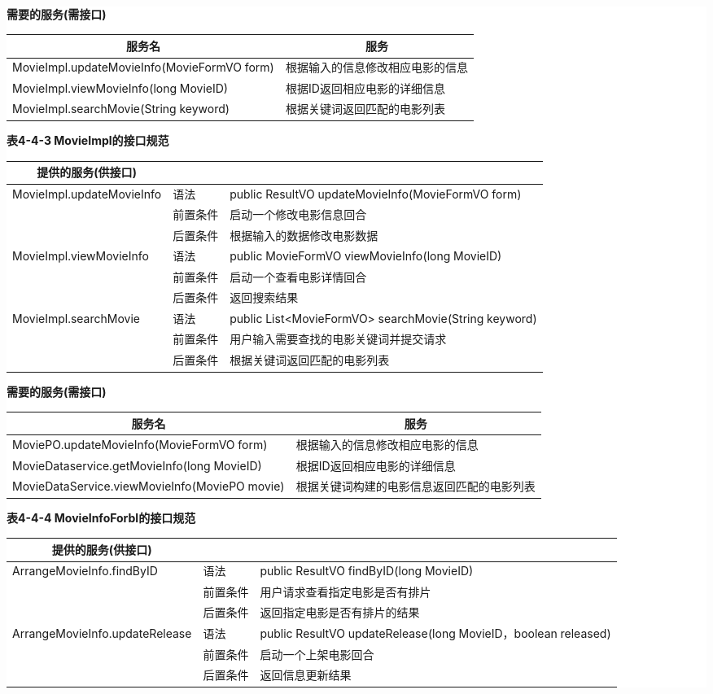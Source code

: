 **需要的服务(需接口)**

| 服务名                                      | 服务                             |
| ------------------------------------------- | -------------------------------- |
| MovieImpl.updateMovieInfo(MovieFormVO form) | 根据输入的信息修改相应电影的信息 |
| MovieImpl.viewMovieInfo(long MovieID)       | 根据ID返回相应电影的详细信息     |
| MovieImpl.searchMovie(String keyword)       | 根据关键词返回匹配的电影列表     |

**表4-4-3  MovieImpl的接口规范**

| 提供的服务(供接口)        |          |                                                        |
| ------------------------- | -------- | ------------------------------------------------------ |
| MovieImpl.updateMovieInfo | 语法     | public ResultVO updateMovieInfo(MovieFormVO form)      |
|                           | 前置条件 | 启动一个修改电影信息回合                               |
|                           | 后置条件 | 根据输入的数据修改电影数据                             |
| MovieImpl.viewMovieInfo   | 语法     | public MovieFormVO viewMovieInfo(long MovieID)         |
|                           | 前置条件 | 启动一个查看电影详情回合                               |
|                           | 后置条件 | 返回搜索结果                                           |
| MovieImpl.searchMovie     | 语法     | public List\<MovieFormVO\> searchMovie(String keyword) |
|                           | 前置条件 | 用户输入需要查找的电影关键词并提交请求                 |
|                           | 后置条件 | 根据关键词返回匹配的电影列表                           |

**需要的服务(需接口)**

| 服务名                                        | 服务                                       |
| --------------------------------------------- | ------------------------------------------ |
| MoviePO.updateMovieInfo(MovieFormVO form)     | 根据输入的信息修改相应电影的信息           |
| MovieDataservice.getMovieInfo(long MovieID)   | 根据ID返回相应电影的详细信息               |
| MovieDataService.viewMovieInfo(MoviePO movie) | 根据关键词构建的电影信息返回匹配的电影列表 |

**表4-4-4  MovieInfoForbl的接口规范**

| 提供的服务(供接口)             |          |                                                              |
| ------------------------------ | -------- | ------------------------------------------------------------ |
| ArrangeMovieInfo.findByID      | 语法     | public ResultVO findByID(long MovieID)                       |
|                                | 前置条件 | 用户请求查看指定电影是否有排片                               |
|                                | 后置条件 | 返回指定电影是否有排片的结果                                 |
| ArrangeMovieInfo.updateRelease | 语法     | public ResultVO updateRelease(long MovieID，boolean released) |
|                                | 前置条件 | 启动一个上架电影回合                                         |
|                                | 后置条件 | 返回信息更新结果                                             |
